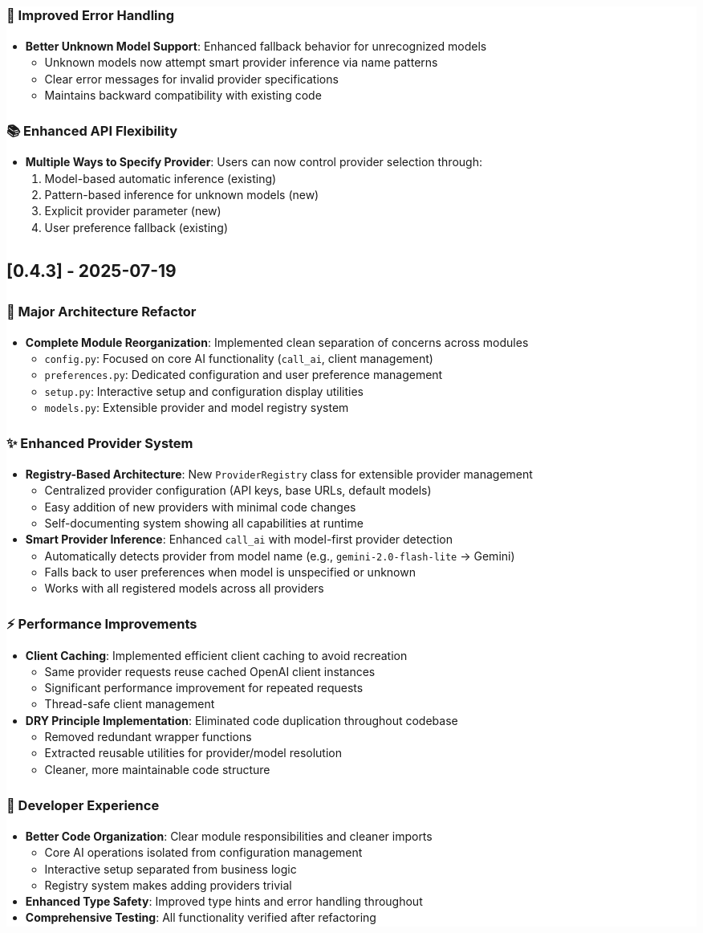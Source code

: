 ### 🔧 Improved Error Handling
- **Better Unknown Model Support**: Enhanced fallback behavior for unrecognized models
  - Unknown models now attempt smart provider inference via name patterns
  - Clear error messages for invalid provider specifications
  - Maintains backward compatibility with existing code

### 📚 Enhanced API Flexibility
- **Multiple Ways to Specify Provider**: Users can now control provider selection through:
  1. Model-based automatic inference (existing)
  2. Pattern-based inference for unknown models (new)
  3. Explicit provider parameter (new)
  4. User preference fallback (existing)

## [0.4.3] - 2025-07-19

### 🚀 Major Architecture Refactor
- **Complete Module Reorganization**: Implemented clean separation of concerns across modules
  - `config.py`: Focused on core AI functionality (`call_ai`, client management)
  - `preferences.py`: Dedicated configuration and user preference management
  - `setup.py`: Interactive setup and configuration display utilities
  - `models.py`: Extensible provider and model registry system

### ✨ Enhanced Provider System
- **Registry-Based Architecture**: New `ProviderRegistry` class for extensible provider management
  - Centralized provider configuration (API keys, base URLs, default models)
  - Easy addition of new providers with minimal code changes
  - Self-documenting system showing all capabilities at runtime
- **Smart Provider Inference**: Enhanced `call_ai` with model-first provider detection
  - Automatically detects provider from model name (e.g., `gemini-2.0-flash-lite` → Gemini)
  - Falls back to user preferences when model is unspecified or unknown
  - Works with all registered models across all providers

### ⚡ Performance Improvements
- **Client Caching**: Implemented efficient client caching to avoid recreation
  - Same provider requests reuse cached OpenAI client instances
  - Significant performance improvement for repeated requests
  - Thread-safe client management
- **DRY Principle Implementation**: Eliminated code duplication throughout codebase
  - Removed redundant wrapper functions
  - Extracted reusable utilities for provider/model resolution
  - Cleaner, more maintainable code structure

### 🔧 Developer Experience
- **Better Code Organization**: Clear module responsibilities and cleaner imports
  - Core AI operations isolated from configuration management
  - Interactive setup separated from business logic
  - Registry system makes adding providers trivial
- **Enhanced Type Safety**: Improved type hints and error handling throughout
- **Comprehensive Testing**: All functionality verified after refactoring
